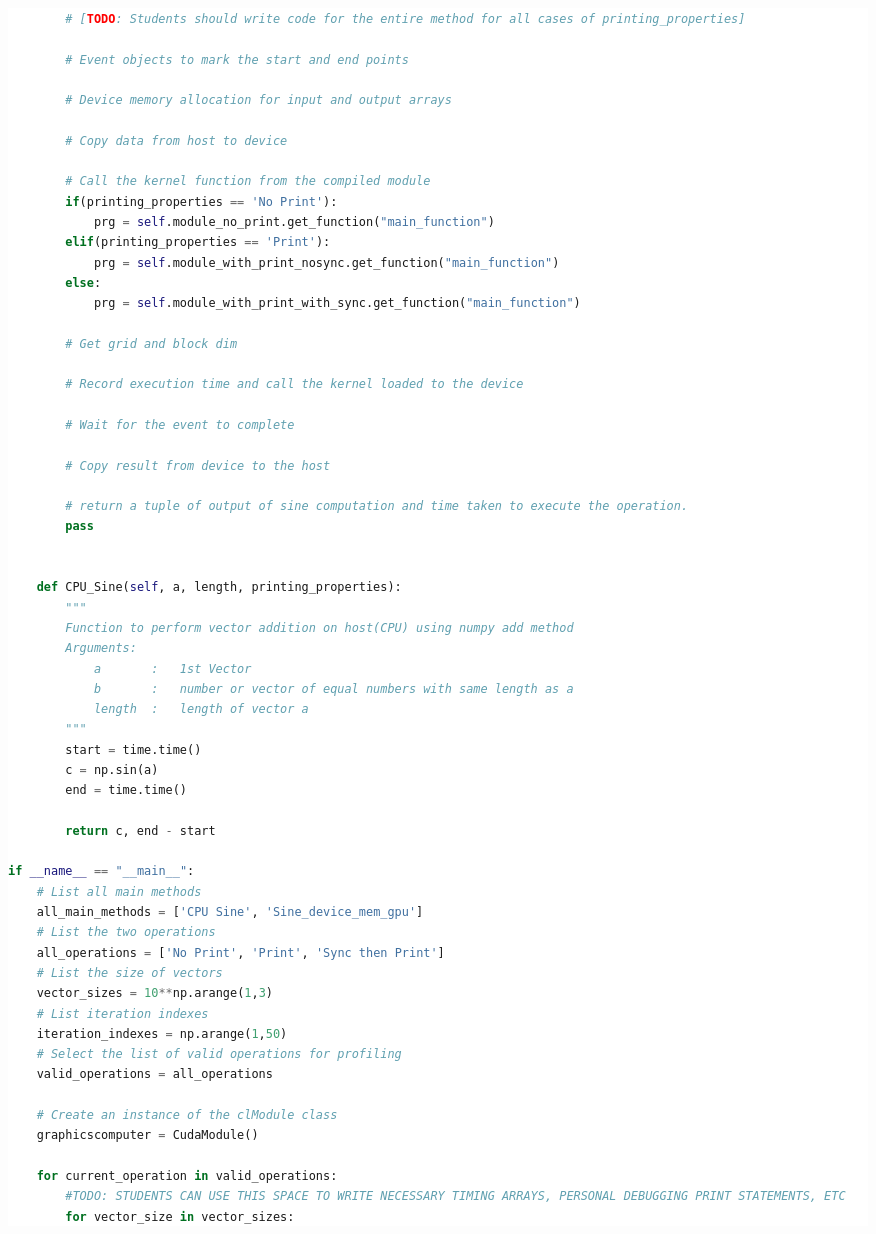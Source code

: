 ```python
        # [TODO: Students should write code for the entire method for all cases of printing_properties]

        # Event objects to mark the start and end points

        # Device memory allocation for input and output arrays

        # Copy data from host to device

        # Call the kernel function from the compiled module
        if(printing_properties == 'No Print'):
            prg = self.module_no_print.get_function("main_function")
        elif(printing_properties == 'Print'):
            prg = self.module_with_print_nosync.get_function("main_function")
        else:
            prg = self.module_with_print_with_sync.get_function("main_function")

        # Get grid and block dim
        
        # Record execution time and call the kernel loaded to the device

        # Wait for the event to complete

        # Copy result from device to the host

        # return a tuple of output of sine computation and time taken to execute the operation.
        pass

 
    def CPU_Sine(self, a, length, printing_properties):
        """
        Function to perform vector addition on host(CPU) using numpy add method
        Arguments:
            a       :   1st Vector
            b       :   number or vector of equal numbers with same length as a
            length  :   length of vector a
        """
        start = time.time()
        c = np.sin(a)
        end = time.time()

        return c, end - start

if __name__ == "__main__":
    # List all main methods
    all_main_methods = ['CPU Sine', 'Sine_device_mem_gpu']
    # List the two operations
    all_operations = ['No Print', 'Print', 'Sync then Print']
    # List the size of vectors
    vector_sizes = 10**np.arange(1,3)
    # List iteration indexes
    iteration_indexes = np.arange(1,50)
    # Select the list of valid operations for profiling
    valid_operations = all_operations

    # Create an instance of the clModule class
    graphicscomputer = CudaModule()

    for current_operation in valid_operations:
        #TODO: STUDENTS CAN USE THIS SPACE TO WRITE NECESSARY TIMING ARRAYS, PERSONAL DEBUGGING PRINT STATEMENTS, ETC        
        for vector_size in vector_sizes:
```